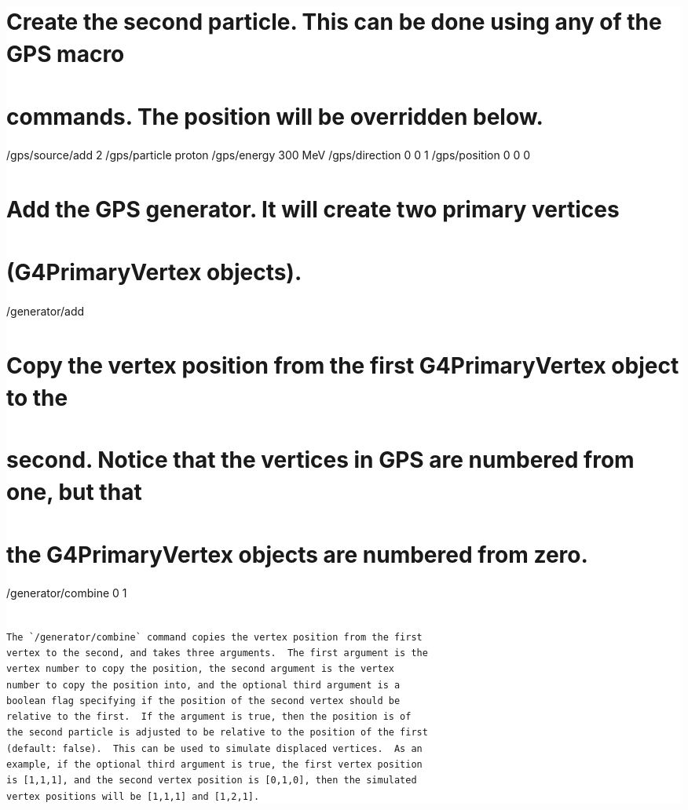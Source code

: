 # Create the second particle.  This can be done using any of the GPS macro
# commands.  The position will be overridden below.
/gps/source/add 2
/gps/particle proton
/gps/energy 300 MeV
/gps/direction 0 0 1
/gps/position 0 0 0

# Add the GPS generator.  It will create two primary vertices
# (G4PrimaryVertex objects).
/generator/add

# Copy the vertex position from the first G4PrimaryVertex object to the
# second.  Notice that the vertices in GPS are numbered from one, but that
# the G4PrimaryVertex objects are numbered from zero.

/generator/combine 0 1
```

The `/generator/combine` command copies the vertex position from the first
vertex to the second, and takes three arguments.  The first argument is the
vertex number to copy the position, the second argument is the vertex
number to copy the position into, and the optional third argument is a
boolean flag specifying if the position of the second vertex should be
relative to the first.  If the argument is true, then the position is of
the second particle is adjusted to be relative to the position of the first
(default: false).  This can be used to simulate displaced vertices.  As an
example, if the optional third argument is true, the first vertex position
is [1,1,1], and the second vertex position is [0,1,0], then the simulated
vertex positions will be [1,1,1] and [1,2,1].
